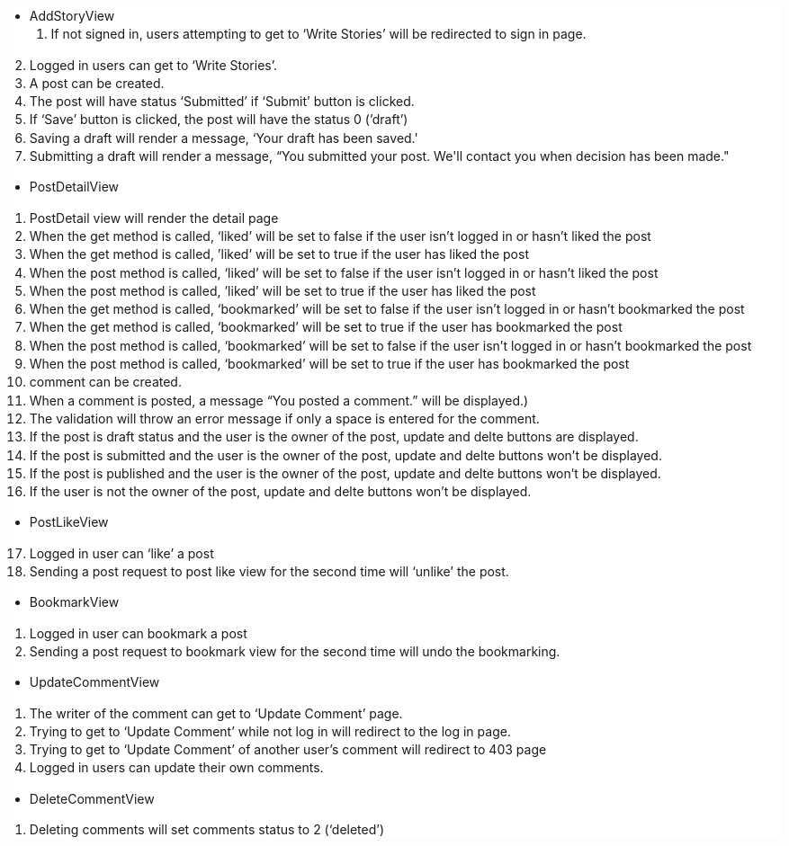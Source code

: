 - AddStoryView 
  1. If not signed in, users attempting to get to ‘Write Stories’ will be redirected to sign in page.
2. Logged in users can get to ‘Write Stories’. 
3. A post can be created.
  4. The post will have status ‘Submitted’ if ‘Submit’ button is clicked.
5. If ‘Save’ button is clicked, the post will have the status 0 (’draft’)
6. Saving a draft will render a message, ‘Your draft has been saved.'
7. Submitting a draft will render a message, “You submitted your post. We'll contact you when decision has been made."

- PostDetailView 
1. PostDetail view will render the detail page
  2.  When the get method is called, ‘liked’ will be set to false if the user isn’t logged in or hasn’t liked the post
3.  When the get method is called, ’liked’ will be set to true if the user has liked the post
4. When the post method is called, ‘liked’ will be set to false if the user isn’t logged in or hasn’t liked the post
5.  When the post method is called, ’liked’ will be set to true if the user has liked the post
6.   When the get method is called, ‘bookmarked’ will be set to false if the user isn’t logged in or hasn’t bookmarked the post
7.  When the get method is called, ‘bookmarked’ will be set to true if the user has bookmarked the post
8. When the post method is called, ‘bookmarked’ will be set to false if the user isn’t logged in or hasn’t bookmarked the post
9.  When the post method is called, ‘bookmarked’ will be set to true if the user has bookmarked the post
10. comment can be created.
11.  When a comment is posted, a message “You posted a comment.” will be displayed.)
12. The validation will throw an error message if only a space is entered for the comment.
13. If the post is draft status and the user is the owner of the post, update and delte buttons are displayed.
14.  If the post is submitted and the user is the owner of the post, update and delte buttons won’t be displayed.
15. If the post is published and the user is the owner of the post, update and delte buttons won’t be displayed.
16. If the user is not the owner of the post, update and delte buttons won’t be displayed.

- PostLikeView
17.  Logged in user can ‘like’ a post
18. Sending a post request to post like view for the second time will ‘unlike’ the post. 

- BookmarkView
1. Logged in user can bookmark a post
2. Sending a post request to bookmark view for the second time will undo the bookmarking.

- UpdateCommentView
1. The writer of the comment can get to ‘Update Comment’ page.
2. Trying to get to ‘Update Comment’ while not log in will redirect to the log in page.
3. Trying to get to ‘Update Comment’ of another user’s comment will redirect to 403 page 
4. Logged in users can update their own comments.

- DeleteCommentView
1. Deleting comments will set comments status to 2 (‘deleted’)
